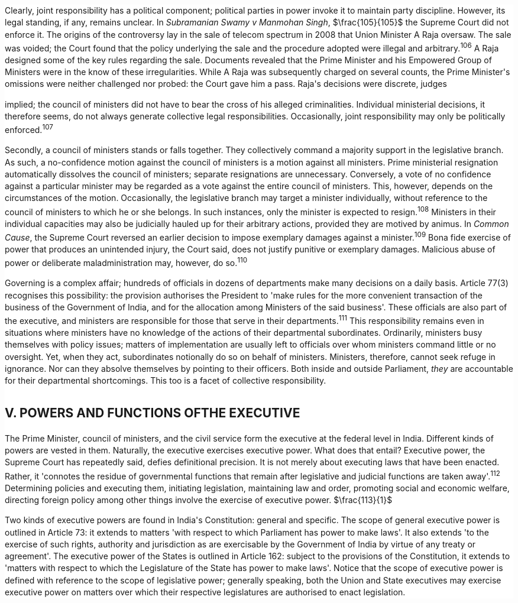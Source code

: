 Clearly, joint responsibility has a political component; political parties in power invoke it to maintain party discipline. However, its legal standing, if any, remains unclear. In *Subramanian Swamy v Manmohan Singh*,  $\frac{105}{105}$  the Supreme Court did not enforce it. The origins of the controversy lay in the sale of telecom spectrum in 2008 that Union Minister A Raja oversaw. The sale was voided; the Court found that the policy underlying the sale and the procedure adopted were illegal and arbitrary.<sup>106</sup> A Raja designed some of the key rules regarding the sale. Documents revealed that the Prime Minister and his Empowered Group of Ministers were in the know of these irregularities. While A Raja was subsequently charged on several counts, the Prime Minister's omissions were neither challenged nor probed: the Court gave him a pass. Raja's decisions were discrete, judges

implied; the council of ministers did not have to bear the cross of his alleged criminalities. Individual ministerial decisions, it therefore seems, do not always generate collective legal responsibilities. Occasionally, joint responsibility may only be politically enforced.<sup>107</sup>

Secondly, a council of ministers stands or falls together. They collectively command a majority support in the legislative branch. As such, a no-confidence motion against the council of ministers is a motion against all ministers. Prime ministerial resignation automatically dissolves the council of ministers; separate resignations are unnecessary. Conversely, a vote of no confidence against a particular minister may be regarded as a vote against the entire council of ministers. This, however, depends on the circumstances of the motion. Occasionally, the legislative branch may target a minister individually, without reference to the council of ministers to which he or she belongs. In such instances, only the minister is expected to resign.<sup>108</sup> Ministers in their individual capacities may also be judicially hauled up for their arbitrary actions, provided they are motived by animus. In *Common Cause*, the Supreme Court reversed an earlier decision to impose exemplary damages against a minister.<sup>109</sup> Bona fide exercise of power that produces an unintended injury, the Court said, does not justify punitive or exemplary damages. Malicious abuse of power or deliberate maladministration may, however, do so.<sup>110</sup>

Governing is a complex affair; hundreds of officials in dozens of departments make many decisions on a daily basis. Article 77(3) recognises this possibility: the provision authorises the President to 'make rules for the more convenient transaction of the business of the Government of India, and for the allocation among Ministers of the said business'. These officials are also part of the executive, and ministers are responsible for those that serve in their departments.<sup>111</sup> This responsibility remains even in situations where ministers have no knowledge of the actions of their departmental subordinates. Ordinarily, ministers busy themselves with policy issues; matters of implementation are usually left to officials over whom ministers command little or no oversight. Yet, when they act, subordinates notionally do so on behalf of ministers. Ministers, therefore, cannot seek refuge in ignorance. Nor can they absolve themselves by pointing to their officers. Both inside and outside Parliament, *they* are accountable for their departmental shortcomings. This too is a facet of collective responsibility.

## **V. POWERS AND FUNCTIONS OFTHE EXECUTIVE**

The Prime Minister, council of ministers, and the civil service form the executive at the federal level in India. Different kinds of powers are vested in them. Naturally, the executive exercises executive power. What does that entail? Executive power, the Supreme Court has repeatedly said, defies definitional precision. It is not merely about executing laws that have been enacted. Rather, it 'connotes the residue of governmental functions that remain after legislative and judicial functions are taken away'.<sup>112</sup> Determining policies and executing them, initiating legislation, maintaining law and order, promoting social and economic welfare, directing foreign policy among other things involve the exercise of executive power. $\frac{113}{1}$ 

Two kinds of executive powers are found in India's Constitution: general and specific. The scope of general executive power is outlined in Article 73: it extends to matters 'with respect to which Parliament has power to make laws'. It also extends 'to the exercise of such rights, authority and jurisdiction as are exercisable by the Government of India by virtue of any treaty or agreement'. The executive power of the States is outlined in Article 162: subject to the provisions of the Constitution, it extends to 'matters with respect to which the Legislature of the State has power to make laws'. Notice that the scope of executive power is defined with reference to the scope of legislative power; generally speaking, both the Union and State executives may exercise executive power on matters over which their respective legislatures are authorised to enact legislation.
